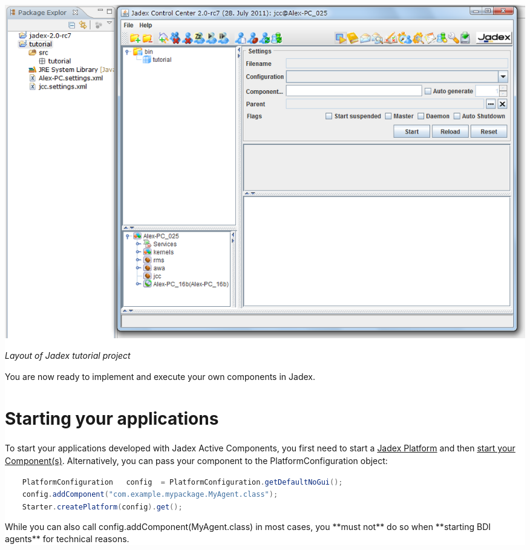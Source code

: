 ![02 Installation@eclipsejcctutorialproject.png](eclipsejcctutorialproject.png)

*Layout of Jadex tutorial project*

You are now ready to implement and execute your own components in Jadex.

# Starting your applications
To start your applications developed with Jadex Active Components, you first need to start a [Jadex Platform](../platform/platform.md#starting-a-platform) and then [start your Component(s)](../components/components.md#startup).
Alternatively, you can pass your component to the PlatformConfiguration object:

```java
	PlatformConfiguration	config	= PlatformConfiguration.getDefaultNoGui();
	config.addComponent("com.example.mypackage.MyAgent.class");
	Starter.createPlatform(config).get();
```

<x-hint title="Referencing components in start-up code">
While you can also call config.addComponent(MyAgent.class) in most cases, you **must not** do so when **starting BDI agents** for technical reasons.
</x-hint>